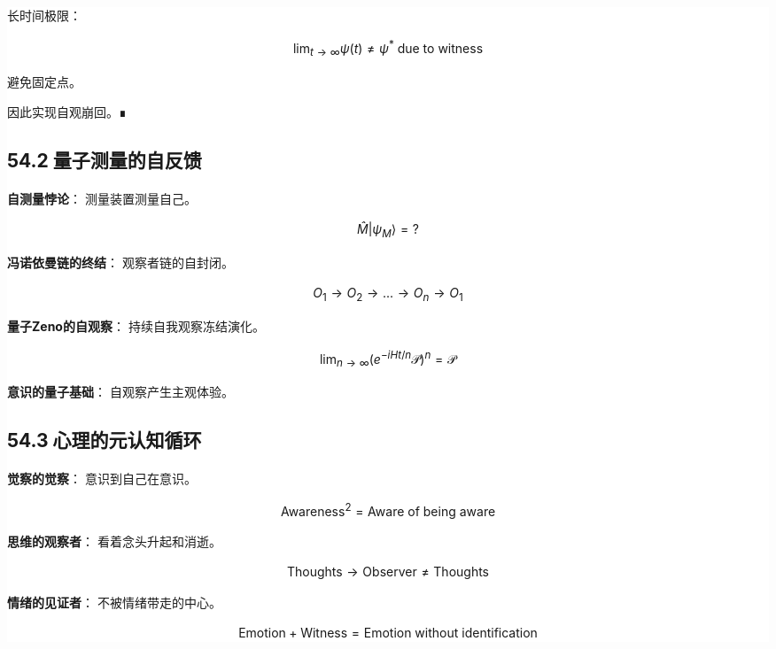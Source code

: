 长时间极限：

$$
\lim_{t \to \infty} \psi(t) \neq \psi^* \text{ due to witness}
$$

避免固定点。

因此实现自观崩回。∎

## 54.2 量子测量的自反馈

**自测量悖论**：
测量装置测量自己。

$$
\hat{M}|\psi_M\rangle = ?
$$

**冯诺依曼链的终结**：
观察者链的自封闭。

$$
O_1 \to O_2 \to ... \to O_n \to O_1
$$

**量子Zeno的自观察**：
持续自我观察冻结演化。

$$
\lim_{n \to \infty} \left(e^{-iHt/n}\mathcal{P}\right)^n = \mathcal{P}
$$

**意识的量子基础**：
自观察产生主观体验。

## 54.3 心理的元认知循环

**觉察的觉察**：
意识到自己在意识。

$$
\text{Awareness}^2 = \text{Aware of being aware}
$$

**思维的观察者**：
看着念头升起和消逝。

$$
\text{Thoughts} \rightarrow \text{Observer} \not= \text{Thoughts}
$$

**情绪的见证者**：
不被情绪带走的中心。

$$
\text{Emotion} + \text{Witness} = \text{Emotion without identification}
$$
